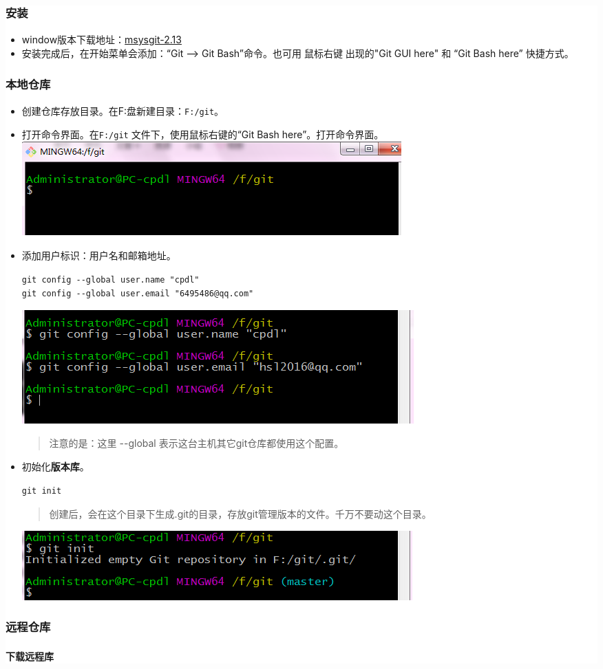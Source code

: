 ### 安装

* window版本下载地址：[msysgit-2.13](https://github.com/git-for-windows/git/releases/download/v2.13.1.windows.2/Git-2.13.1.2-64-bit.exe)
* 安装完成后，在开始菜单会添加：“Git --> Git Bash”命令。也可用 鼠标右键 出现的"Git GUI here" 和 “Git Bash here” 快捷方式。

### 本地仓库

* 创建仓库存放目录。在F:盘新建目录：`F:/git`。

* 打开命令界面。在`F:/git` 文件下，使用鼠标右键的“Git Bash here”。打开命令界面。
  ![git_1](static/git_1.png)

* 添加用户标识：用户名和邮箱地址。
  ```shell
  git config --global user.name "cpdl"
  git config --global user.email "6495486@qq.com"
  ```
  ![git_2](static/git_2.png)
  > 注意的是：这里 --global 表示这台主机其它git仓库都使用这个配置。

* 初始化**版本库**。

  ```shell
  git init
  ```

  > 创建后，会在这个目录下生成.git的目录，存放git管理版本的文件。千万不要动这个目录。

  ![git_3](static/git_3.png)

### 远程仓库
#### 下载远程库
